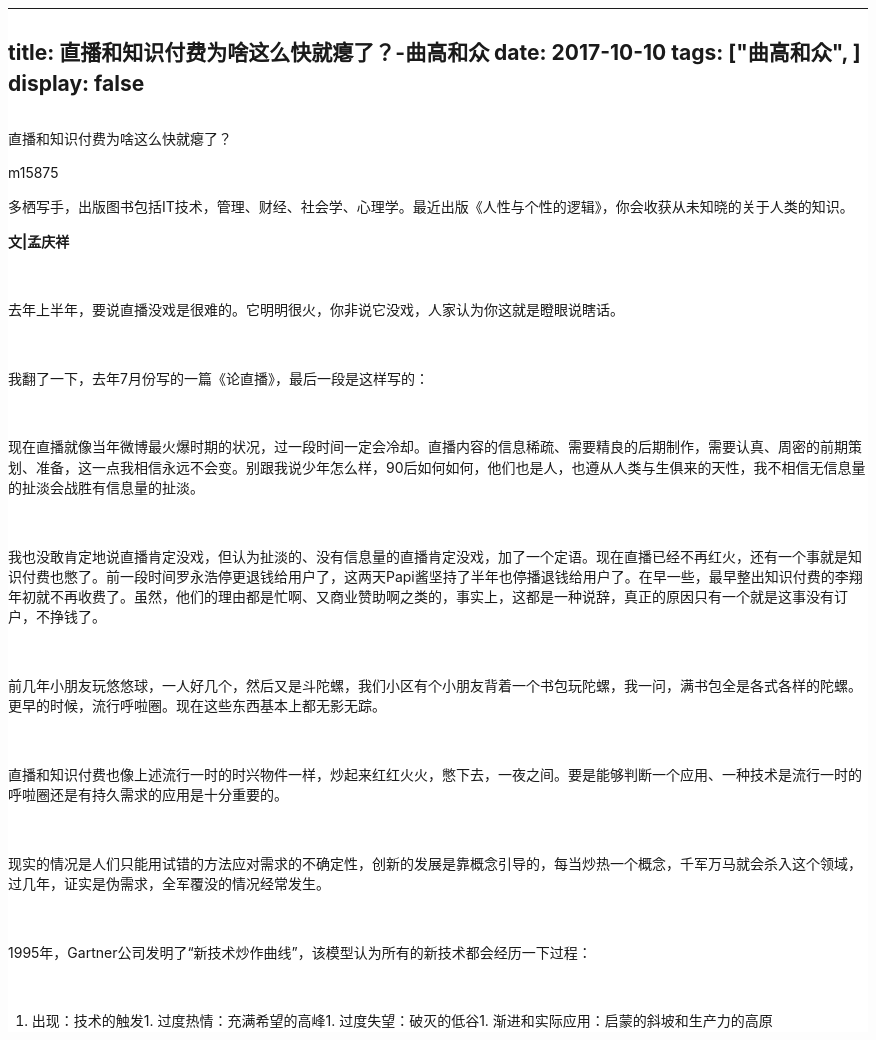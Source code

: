 
---
title:   直播和知识付费为啥这么快就瘪了？-曲高和众
date: 2017-10-10
tags: ["曲高和众", ]
display: false
---


## 



直播和知识付费为啥这么快就瘪了？




m15875




多栖写手，出版图书包括IT技术，管理、财经、社会学、心理学。最近出版《人性与个性的逻辑》，你会收获从未知晓的关于人类的知识。


**文|孟庆祥**

&nbsp;

去年上半年，要说直播没戏是很难的。它明明很火，你非说它没戏，人家认为你这就是瞪眼说瞎话。

&nbsp;

我翻了一下，去年7月份写的一篇《论直播》，最后一段是这样写的：

&nbsp;

现在直播就像当年微博最火爆时期的状况，过一段时间一定会冷却。直播内容的信息稀疏、需要精良的后期制作，需要认真、周密的前期策划、准备，这一点我相信永远不会变。别跟我说少年怎么样，90后如何如何，他们也是人，也遵从人类与生俱来的天性，我不相信无信息量的扯淡会战胜有信息量的扯淡。

&nbsp;

我也没敢肯定地说直播肯定没戏，但认为扯淡的、没有信息量的直播肯定没戏，加了一个定语。现在直播已经不再红火，还有一个事就是知识付费也憋了。前一段时间罗永浩停更退钱给用户了，这两天Papi酱坚持了半年也停播退钱给用户了。在早一些，最早整出知识付费的李翔年初就不再收费了。虽然，他们的理由都是忙啊、又商业赞助啊之类的，事实上，这都是一种说辞，真正的原因只有一个就是这事没有订户，不挣钱了。

&nbsp;

前几年小朋友玩悠悠球，一人好几个，然后又是斗陀螺，我们小区有个小朋友背着一个书包玩陀螺，我一问，满书包全是各式各样的陀螺。更早的时候，流行呼啦圈。现在这些东西基本上都无影无踪。

&nbsp;

直播和知识付费也像上述流行一时的时兴物件一样，炒起来红红火火，憋下去，一夜之间。要是能够判断一个应用、一种技术是流行一时的呼啦圈还是有持久需求的应用是十分重要的。

&nbsp;

现实的情况是人们只能用试错的方法应对需求的不确定性，创新的发展是靠概念引导的，每当炒热一个概念，千军万马就会杀入这个领域，过几年，证实是伪需求，全军覆没的情况经常发生。

&nbsp;

1995年，Gartner公司发明了“新技术炒作曲线”，该模型认为所有的新技术都会经历一下过程：

&nbsp;
1. 出现：技术的触发1. 过度热情：充满希望的高峰1. 过度失望：破灭的低谷1. 渐进和实际应用：启蒙的斜坡和生产力的高原
&nbsp;
